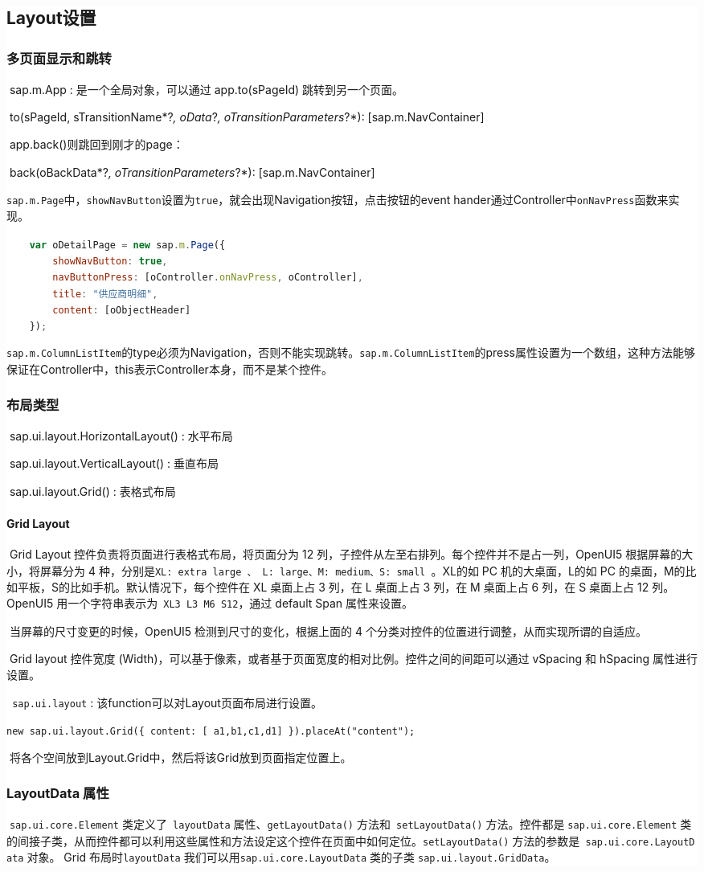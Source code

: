 

## Layout设置

### 多页面显示和跳转

​	sap.m.App : 是一个全局对象，可以通过 app.to(sPageId) 跳转到另一个页面。

​		to(sPageId, sTransitionName*?*, oData*?*, oTransitionParameters*?*): [sap.m.NavContainer]

​	app.back()则跳回到刚才的page：

​		back(oBackData*?*, oTransitionParameters*?*): [sap.m.NavContainer]

​	`sap.m.Page`中，`showNavButton`设置为`true`，就会出现Navigation按钮，点击按钮的event hander通过Controller中`onNavPress`函数来实现。

```js
	var oDetailPage = new sap.m.Page({
        showNavButton: true,
        navButtonPress: [oController.onNavPress, oController],
        title: "供应商明细",
        content: [oObjectHeader]
    });
```
​	`sap.m.ColumnListItem`的type必须为Navigation，否则不能实现跳转。`sap.m.ColumnListItem`的press属性设置为一个数组，这种方法能够保证在Controller中，this表示Controller本身，而不是某个控件。

### 布局类型

​	sap.ui.layout.HorizontalLayout() : 水平布局

​	sap.ui.layout.VerticalLayout() : 垂直布局

​	sap.ui.layout.Grid() : 表格式布局

#### Grid Layout

​	Grid Layout 控件负责将页面进行表格式布局，将页面分为 12 列，子控件从左至右排列。每个控件并不是占一列，OpenUI5 根据屏幕的大小，将屏幕分为 4 种，分别是`XL: extra large 、 L: large、M: medium、S: small `。XL的如 PC 机的大桌面，L的如 PC 的桌面，M的比如平板，S的比如手机。默认情况下，每个控件在 XL 桌面上占 3 列，在 L 桌面上占 3 列，在 M 桌面上占 6 列，在 S 桌面上占 12 列。OpenUI5 用一个字符串表示为` XL3 L3 M6 S12`，通过 default Span 属性来设置。

​    当屏幕的尺寸变更的时候，OpenUI5 检测到尺寸的变化，根据上面的 4 个分类对控件的位置进行调整，从而实现所谓的自适应。

​    Grid layout 控件宽度 (Width)，可以基于像素，或者基于页面宽度的相对比例。控件之间的间距可以通过 vSpacing 和 hSpacing 属性进行设置。

   ` sap.ui.layout` : 该function可以对Layout页面布局进行设置。

​    	`new sap.ui.layout.Grid({ content: [ a1,b1,c1,d1] }).placeAt("content");`

​    将各个空间放到Layout.Grid中，然后将该Grid放到页面指定位置上。

### LayoutData 属性 

​      `sap.ui.core.Element` 类定义了` layoutData` 属性、`getLayoutData()` 方法和` setLayoutData()` 方法。控件都是 `sap.ui.core.Element` 类的间接子类，从而控件都可以利用这些属性和方法设定这个控件在页面中如何定位。`setLayoutData()` 方法的参数是` sap.ui.core.LayoutData` 对象。 Grid 布局时`layoutData` 我们可以用`sap.ui.core.LayoutData` 类的子类 `sap.ui.layout.GridData`。
